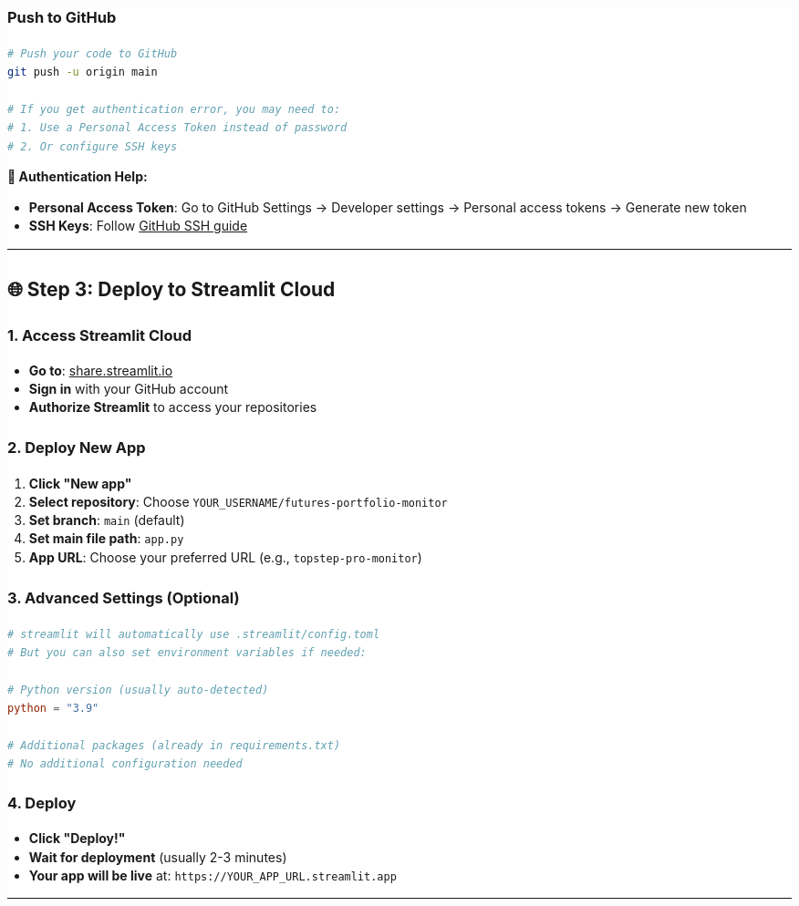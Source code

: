 ### Push to GitHub
```bash
# Push your code to GitHub
git push -u origin main

# If you get authentication error, you may need to:
# 1. Use a Personal Access Token instead of password
# 2. Or configure SSH keys
```

**🔑 Authentication Help:**
- **Personal Access Token**: Go to GitHub Settings → Developer settings → Personal access tokens → Generate new token
- **SSH Keys**: Follow [GitHub SSH guide](https://docs.github.com/en/authentication/connecting-to-github-with-ssh)

---

## 🌐 Step 3: Deploy to Streamlit Cloud

### 1. Access Streamlit Cloud
- **Go to**: [share.streamlit.io](https://share.streamlit.io)
- **Sign in** with your GitHub account
- **Authorize Streamlit** to access your repositories

### 2. Deploy New App
1. **Click "New app"**
2. **Select repository**: Choose `YOUR_USERNAME/futures-portfolio-monitor`
3. **Set branch**: `main` (default)
4. **Set main file path**: `app.py`
5. **App URL**: Choose your preferred URL (e.g., `topstep-pro-monitor`)

### 3. Advanced Settings (Optional)
```toml
# streamlit will automatically use .streamlit/config.toml
# But you can also set environment variables if needed:

# Python version (usually auto-detected)
python = "3.9"

# Additional packages (already in requirements.txt)
# No additional configuration needed
```

### 4. Deploy
- **Click "Deploy!"**
- **Wait for deployment** (usually 2-3 minutes)
- **Your app will be live** at: `https://YOUR_APP_URL.streamlit.app`

---
